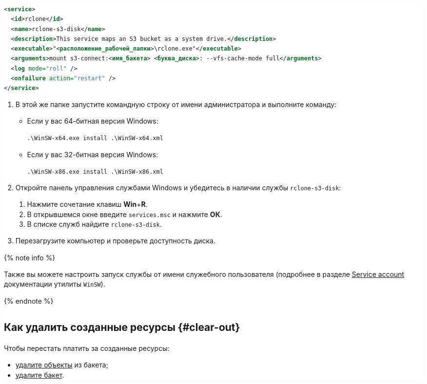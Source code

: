    ```xml
   <service>
     <id>rclone</id>
     <name>rclone-s3-disk</name>
     <description>This service maps an S3 bucket as a system drive.</description>
     <executable>"<расположение_рабочей_папки>\rclone.exe"</executable>
     <arguments>mount s3-connect:<имя_бакета> <буква_диска>: --vfs-cache-mode full</arguments>
     <log mode="roll" />
     <onfailure action="restart" />
   </service>
   ```

1. В этой же папке запустите командную строку от имени администратора и выполните команду:

   * Если у вас 64-битная версия Windows:

      ```cmd
      .\WinSW-x64.exe install .\WinSW-x64.xml
      ```

   * Если у вас 32-битная версия Windows:

      ```cmd
      .\WinSW-x86.exe install .\WinSW-x86.xml
      ```

1. Откройте панель управления службами Windows и убедитесь в наличии службы `rclone-s3-disk`:

   1. Нажмите сочетание клавиш **Win**+**R**.
   1. В открывшемся окне введите `services.msc` и нажмите **ОК**.
   1. В списке служб найдите `rclone-s3-disk`.
   
1. Перезагрузите компьютер и проверьте доступность диска.

{% note info %}

Также вы можете настроить запуск службы от имени служебного пользователя (подробнее в разделе [Service account](https://github.com/winsw/winsw/blob/v3/docs/xml-config-file.md#service-account) документации утилиты `WinSW`).

{% endnote %}

## Как удалить созданные ресурсы {#clear-out}

Чтобы перестать платить за созданные ресурсы:

* [удалите объекты](../../storage/operations/objects/delete-all.md) из бакета;
* [удалите бакет](../../storage/operations/buckets/delete.md).
